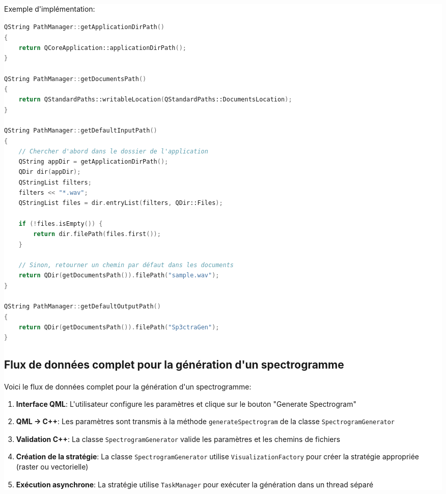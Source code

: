 Exemple d'implémentation:

```cpp
QString PathManager::getApplicationDirPath()
{
    return QCoreApplication::applicationDirPath();
}

QString PathManager::getDocumentsPath()
{
    return QStandardPaths::writableLocation(QStandardPaths::DocumentsLocation);
}

QString PathManager::getDefaultInputPath()
{
    // Chercher d'abord dans le dossier de l'application
    QString appDir = getApplicationDirPath();
    QDir dir(appDir);
    QStringList filters;
    filters << "*.wav";
    QStringList files = dir.entryList(filters, QDir::Files);
    
    if (!files.isEmpty()) {
        return dir.filePath(files.first());
    }
    
    // Sinon, retourner un chemin par défaut dans les documents
    return QDir(getDocumentsPath()).filePath("sample.wav");
}

QString PathManager::getDefaultOutputPath()
{
    return QDir(getDocumentsPath()).filePath("Sp3ctraGen");
}
```

## Flux de données complet pour la génération d'un spectrogramme

Voici le flux de données complet pour la génération d'un spectrogramme:

1. **Interface QML**: L'utilisateur configure les paramètres et clique sur le bouton "Generate Spectrogram"

2. **QML → C++**: Les paramètres sont transmis à la méthode `generateSpectrogram` de la classe `SpectrogramGenerator`

3. **Validation C++**: La classe `SpectrogramGenerator` valide les paramètres et les chemins de fichiers

4. **Création de la stratégie**: La classe `SpectrogramGenerator` utilise `VisualizationFactory` pour créer la stratégie appropriée (raster ou vectorielle)

5. **Exécution asynchrone**: La stratégie utilise `TaskManager` pour exécuter la génération dans un thread séparé

